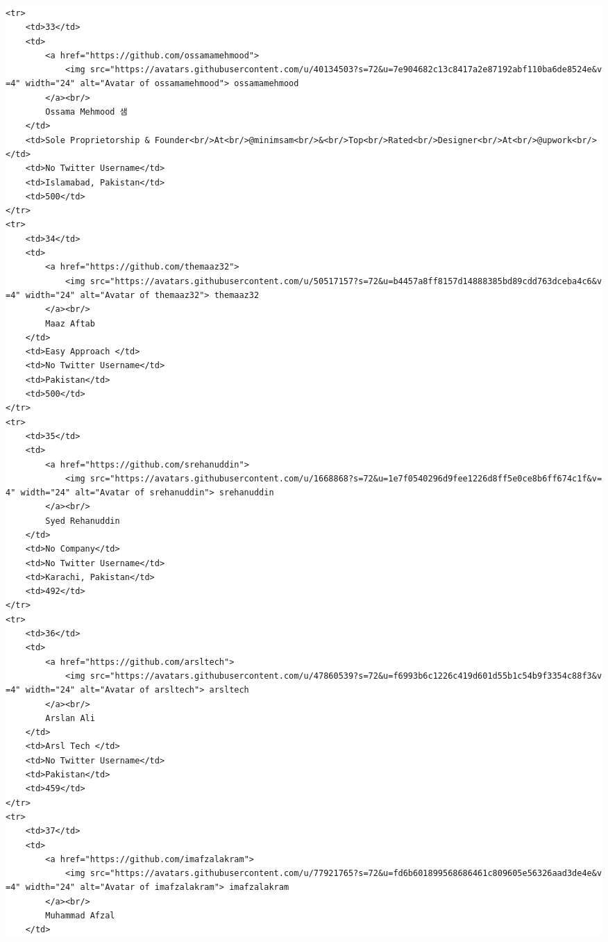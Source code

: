 	<tr>
		<td>33</td>
		<td>
			<a href="https://github.com/ossamamehmood">
				<img src="https://avatars.githubusercontent.com/u/40134503?s=72&u=7e904682c13c8417a2e87192abf110ba6de8524e&v=4" width="24" alt="Avatar of ossamamehmood"> ossamamehmood
			</a><br/>
			Ossama Mehmood 샘
		</td>
		<td>Sole Proprietorship & Founder<br/>At<br/>@minimsam<br/>&<br/>Top<br/>Rated<br/>Designer<br/>At<br/>@upwork<br/></td>
		<td>No Twitter Username</td>
		<td>Islamabad, Pakistan</td>
		<td>500</td>
	</tr>
	<tr>
		<td>34</td>
		<td>
			<a href="https://github.com/themaaz32">
				<img src="https://avatars.githubusercontent.com/u/50517157?s=72&u=b4457a8ff8157d14888385bd89cdd763dceba4c6&v=4" width="24" alt="Avatar of themaaz32"> themaaz32
			</a><br/>
			Maaz Aftab
		</td>
		<td>Easy Approach </td>
		<td>No Twitter Username</td>
		<td>Pakistan</td>
		<td>500</td>
	</tr>
	<tr>
		<td>35</td>
		<td>
			<a href="https://github.com/srehanuddin">
				<img src="https://avatars.githubusercontent.com/u/1668868?s=72&u=1e7f0540296d9fee1226d8ff5e0ce8b6ff674c1f&v=4" width="24" alt="Avatar of srehanuddin"> srehanuddin
			</a><br/>
			Syed Rehanuddin
		</td>
		<td>No Company</td>
		<td>No Twitter Username</td>
		<td>Karachi, Pakistan</td>
		<td>492</td>
	</tr>
	<tr>
		<td>36</td>
		<td>
			<a href="https://github.com/arsltech">
				<img src="https://avatars.githubusercontent.com/u/47860539?s=72&u=f6993b6c1226c419d601d55b1c54b9f3354c88f3&v=4" width="24" alt="Avatar of arsltech"> arsltech
			</a><br/>
			Arslan Ali
		</td>
		<td>Arsl Tech </td>
		<td>No Twitter Username</td>
		<td>Pakistan</td>
		<td>459</td>
	</tr>
	<tr>
		<td>37</td>
		<td>
			<a href="https://github.com/imafzalakram">
				<img src="https://avatars.githubusercontent.com/u/77921765?s=72&u=fd6b601899568686461c809605e56326aad3de4e&v=4" width="24" alt="Avatar of imafzalakram"> imafzalakram
			</a><br/>
			Muhammad Afzal
		</td>